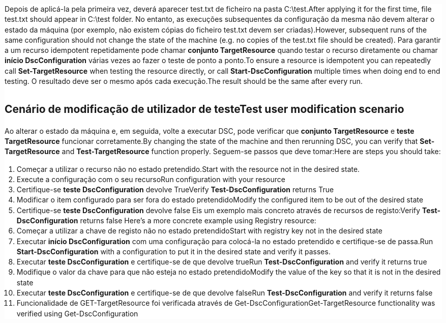<span data-ttu-id="6fc1d-136">Depois de aplicá-la pela primeira vez, deverá aparecer test.txt de ficheiro na pasta C:\test.</span><span class="sxs-lookup"><span data-stu-id="6fc1d-136">After applying it for the first time, file test.txt should appear in C:\test folder.</span></span> <span data-ttu-id="6fc1d-137">No entanto, as execuções subsequentes da configuração da mesma não devem alterar o estado da máquina (por exemplo, não existem cópias do ficheiro test.txt devem ser criadas).</span><span class="sxs-lookup"><span data-stu-id="6fc1d-137">However, subsequent runs of the same configuration should not change the state of the machine (e.g. no copies of the test.txt file should be created).</span></span>
<span data-ttu-id="6fc1d-138">Para garantir a um recurso idempotent repetidamente pode chamar **conjunto TargetResource** quando testar o recurso diretamente ou chamar **início DscConfiguration** várias vezes ao fazer o teste de ponto a ponto.</span><span class="sxs-lookup"><span data-stu-id="6fc1d-138">To ensure a resource is idempotent you can repeatedly call **Set-TargetResource** when testing the resource directly, or call **Start-DscConfiguration** multiple times when doing end to end testing.</span></span> <span data-ttu-id="6fc1d-139">O resultado deve ser o mesmo após cada execução.</span><span class="sxs-lookup"><span data-stu-id="6fc1d-139">The result should be the same after every run.</span></span>


## <a name="test-user-modification-scenario"></a><span data-ttu-id="6fc1d-140">Cenário de modificação de utilizador de teste</span><span class="sxs-lookup"><span data-stu-id="6fc1d-140">Test user modification scenario</span></span> ##
<span data-ttu-id="6fc1d-141">Ao alterar o estado da máquina e, em seguida, volte a executar DSC, pode verificar que **conjunto TargetResource** e **teste TargetResource** funcionar corretamente.</span><span class="sxs-lookup"><span data-stu-id="6fc1d-141">By changing the state of the machine and then rerunning DSC, you can verify that **Set-TargetResource** and **Test-TargetResource** function properly.</span></span> <span data-ttu-id="6fc1d-142">Seguem-se passos que deve tomar:</span><span class="sxs-lookup"><span data-stu-id="6fc1d-142">Here are steps you should take:</span></span>
1.  <span data-ttu-id="6fc1d-143">Começar a utilizar o recurso não no estado pretendido.</span><span class="sxs-lookup"><span data-stu-id="6fc1d-143">Start with the resource not in the desired state.</span></span>
2.  <span data-ttu-id="6fc1d-144">Execute a configuração com o seu recurso</span><span class="sxs-lookup"><span data-stu-id="6fc1d-144">Run configuration with your resource</span></span>
3.  <span data-ttu-id="6fc1d-145">Certifique-se **teste DscConfiguration** devolve True</span><span class="sxs-lookup"><span data-stu-id="6fc1d-145">Verify **Test-DscConfiguration** returns True</span></span>
4.  <span data-ttu-id="6fc1d-146">Modificar o item configurado para ser fora do estado pretendido</span><span class="sxs-lookup"><span data-stu-id="6fc1d-146">Modify the configured item to be out of the desired state</span></span>
5.  <span data-ttu-id="6fc1d-147">Certifique-se **teste DscConfiguration** devolve false Eis um exemplo mais concreto através de recursos de registo:</span><span class="sxs-lookup"><span data-stu-id="6fc1d-147">Verify **Test-DscConfiguration** returns false Here’s a more concrete example using Registry resource:</span></span>
1.  <span data-ttu-id="6fc1d-148">Começar a utilizar a chave de registo não no estado pretendido</span><span class="sxs-lookup"><span data-stu-id="6fc1d-148">Start with registry key not in the desired state</span></span>
2.  <span data-ttu-id="6fc1d-149">Executar **início DscConfiguration** com uma configuração para colocá-la no estado pretendido e certifique-se de passa.</span><span class="sxs-lookup"><span data-stu-id="6fc1d-149">Run **Start-DscConfiguration** with a configuration to put it in the desired state and verify it passes.</span></span>
3.  <span data-ttu-id="6fc1d-150">Executar **teste DscConfiguration** e certifique-se de que devolve true</span><span class="sxs-lookup"><span data-stu-id="6fc1d-150">Run **Test-DscConfiguration** and verify it returns true</span></span>
4.  <span data-ttu-id="6fc1d-151">Modifique o valor da chave para que não esteja no estado pretendido</span><span class="sxs-lookup"><span data-stu-id="6fc1d-151">Modify the value of the key so that it is not in the desired state</span></span>
5.  <span data-ttu-id="6fc1d-152">Executar **teste DscConfiguration** e certifique-se de que devolve false</span><span class="sxs-lookup"><span data-stu-id="6fc1d-152">Run **Test-DscConfiguration** and verify it returns false</span></span>
6.  <span data-ttu-id="6fc1d-153">Funcionalidade de GET-TargetResource foi verificada através de Get-DscConfiguration</span><span class="sxs-lookup"><span data-stu-id="6fc1d-153">Get-TargetResource functionality was verified using Get-DscConfiguration</span></span>

